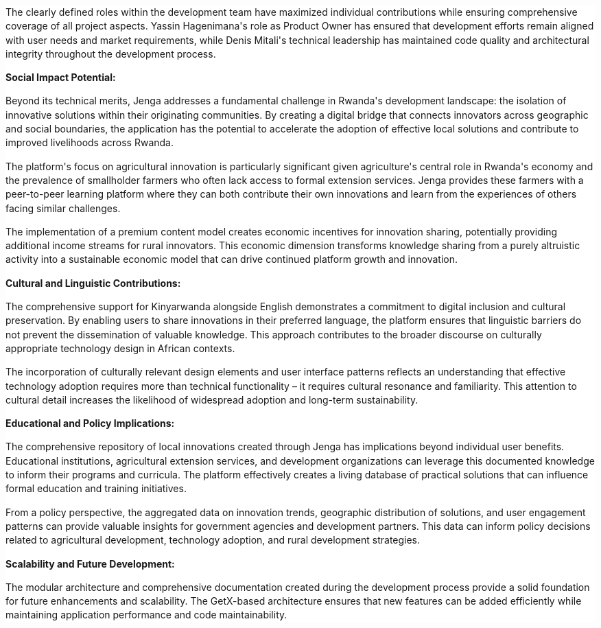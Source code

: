 The clearly defined roles within the development team have maximized individual contributions while ensuring comprehensive coverage of all project aspects. Yassin Hagenimana's role as Product Owner has ensured that development efforts remain aligned with user needs and market requirements, while Denis Mitali's technical leadership has maintained code quality and architectural integrity throughout the development process.

**Social Impact Potential:**

Beyond its technical merits, Jenga addresses a fundamental challenge in Rwanda's development landscape: the isolation of innovative solutions within their originating communities. By creating a digital bridge that connects innovators across geographic and social boundaries, the application has the potential to accelerate the adoption of effective local solutions and contribute to improved livelihoods across Rwanda.

The platform's focus on agricultural innovation is particularly significant given agriculture's central role in Rwanda's economy and the prevalence of smallholder farmers who often lack access to formal extension services. Jenga provides these farmers with a peer-to-peer learning platform where they can both contribute their own innovations and learn from the experiences of others facing similar challenges.

The implementation of a premium content model creates economic incentives for innovation sharing, potentially providing additional income streams for rural innovators. This economic dimension transforms knowledge sharing from a purely altruistic activity into a sustainable economic model that can drive continued platform growth and innovation.

**Cultural and Linguistic Contributions:**

The comprehensive support for Kinyarwanda alongside English demonstrates a commitment to digital inclusion and cultural preservation. By enabling users to share innovations in their preferred language, the platform ensures that linguistic barriers do not prevent the dissemination of valuable knowledge. This approach contributes to the broader discourse on culturally appropriate technology design in African contexts.

The incorporation of culturally relevant design elements and user interface patterns reflects an understanding that effective technology adoption requires more than technical functionality – it requires cultural resonance and familiarity. This attention to cultural detail increases the likelihood of widespread adoption and long-term sustainability.

**Educational and Policy Implications:**

The comprehensive repository of local innovations created through Jenga has implications beyond individual user benefits. Educational institutions, agricultural extension services, and development organizations can leverage this documented knowledge to inform their programs and curricula. The platform effectively creates a living database of practical solutions that can influence formal education and training initiatives.

From a policy perspective, the aggregated data on innovation trends, geographic distribution of solutions, and user engagement patterns can provide valuable insights for government agencies and development partners. This data can inform policy decisions related to agricultural development, technology adoption, and rural development strategies.

**Scalability and Future Development:**

The modular architecture and comprehensive documentation created during the development process provide a solid foundation for future enhancements and scalability. The GetX-based architecture ensures that new features can be added efficiently while maintaining application performance and code maintainability.
